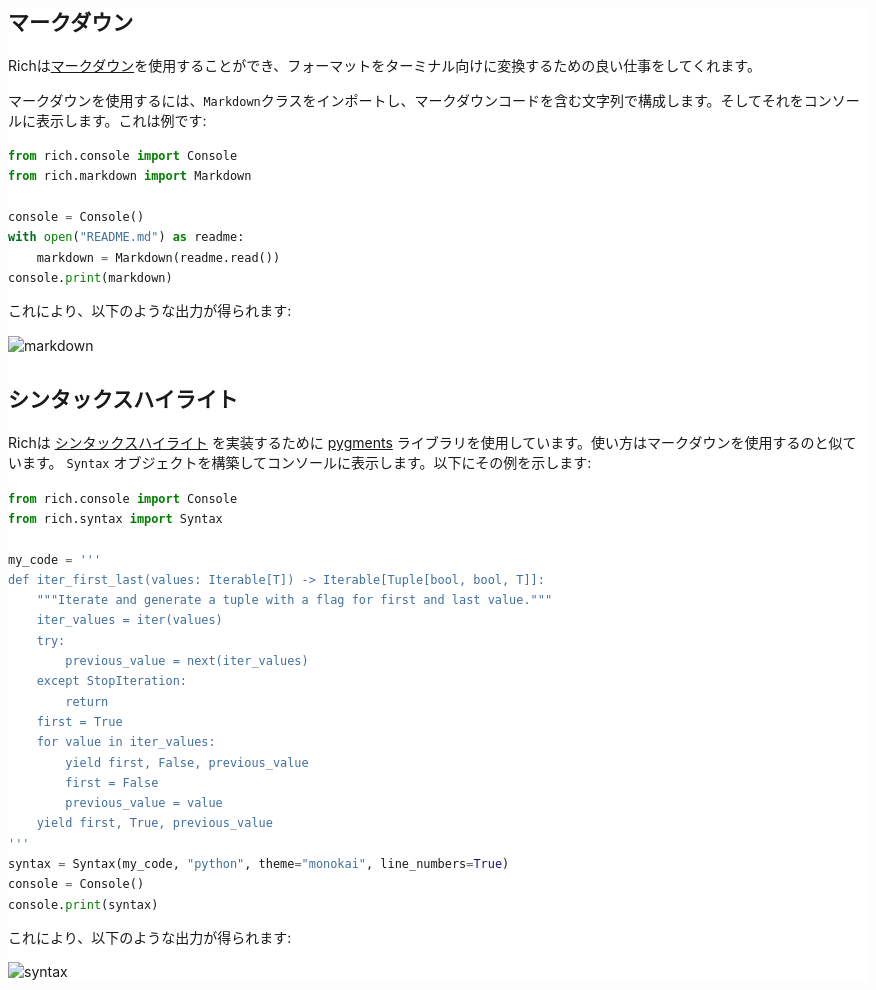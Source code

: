 ## マークダウン

Richは[マークダウン](https://rich.readthedocs.io/en/latest/markdown.html)を使用することができ、フォーマットをターミナル向けに変換するための良い仕事をしてくれます。

マークダウンを使用するには、`Markdown`クラスをインポートし、マークダウンコードを含む文字列で構成します。そしてそれをコンソールに表示します。これは例です:

```python
from rich.console import Console
from rich.markdown import Markdown

console = Console()
with open("README.md") as readme:
    markdown = Markdown(readme.read())
console.print(markdown)
```

これにより、以下のような出力が得られます:

![markdown](https://github.com/textualize/rich/raw/master/imgs/markdown.png)

## シンタックスハイライト

Richは [シンタックスハイライト](https://rich.readthedocs.io/en/latest/syntax.html) を実装するために [pygments](https://pygments.org/) ライブラリを使用しています。使い方はマークダウンを使用するのと似ています。 `Syntax` オブジェクトを構築してコンソールに表示します。以下にその例を示します:

```python
from rich.console import Console
from rich.syntax import Syntax

my_code = '''
def iter_first_last(values: Iterable[T]) -> Iterable[Tuple[bool, bool, T]]:
    """Iterate and generate a tuple with a flag for first and last value."""
    iter_values = iter(values)
    try:
        previous_value = next(iter_values)
    except StopIteration:
        return
    first = True
    for value in iter_values:
        yield first, False, previous_value
        first = False
        previous_value = value
    yield first, True, previous_value
'''
syntax = Syntax(my_code, "python", theme="monokai", line_numbers=True)
console = Console()
console.print(syntax)
```

これにより、以下のような出力が得られます:

![syntax](https://github.com/textualize/rich/raw/master/imgs/syntax.png)
